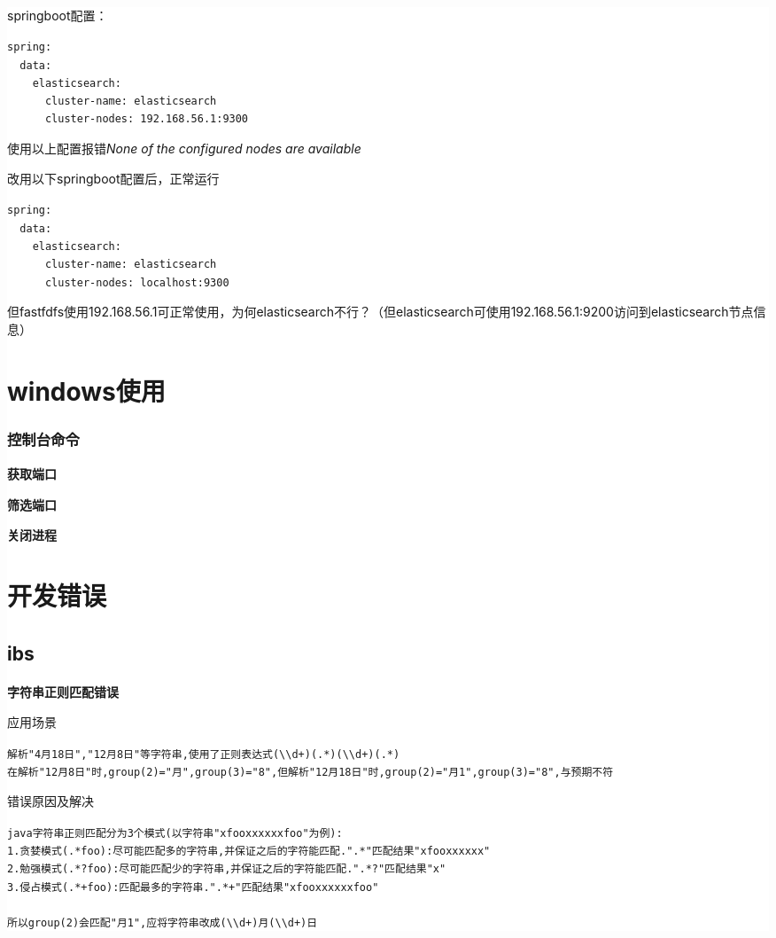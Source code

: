 springboot配置：

```properties
spring:
  data:
    elasticsearch:
      cluster-name: elasticsearch
      cluster-nodes: 192.168.56.1:9300
```

使用以上配置报错*None of the configured nodes are available*



改用以下springboot配置后，正常运行

```properties
spring:
  data:
    elasticsearch:
      cluster-name: elasticsearch
      cluster-nodes: localhost:9300
```

但fastfdfs使用192.168.56.1可正常使用，为何elasticsearch不行？（但elasticsearch可使用192.168.56.1:9200访问到elasticsearch节点信息）

# windows使用

### 控制台命令

**获取端口**

**筛选端口**

**关闭进程**

# 开发错误

## ibs

**字符串正则匹配错误**

应用场景

```
解析"4月18日","12月8日"等字符串,使用了正则表达式(\\d+)(.*)(\\d+)(.*)
在解析"12月8日"时,group(2)="月",group(3)="8",但解析"12月18日"时,group(2)="月1",group(3)="8",与预期不符
```

错误原因及解决

```
java字符串正则匹配分为3个模式(以字符串"xfooxxxxxxfoo"为例):
1.贪婪模式(.*foo):尽可能匹配多的字符串,并保证之后的字符能匹配.".*"匹配结果"xfooxxxxxx"
2.勉强模式(.*?foo):尽可能匹配少的字符串,并保证之后的字符能匹配.".*?"匹配结果"x"
3.侵占模式(.*+foo):匹配最多的字符串.".*+"匹配结果"xfooxxxxxxfoo"

所以group(2)会匹配"月1",应将字符串改成(\\d+)月(\\d+)日
```
